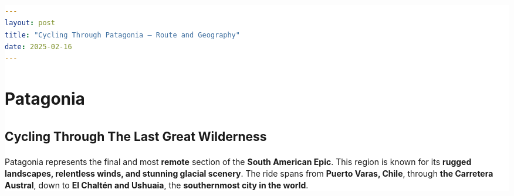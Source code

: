 ```yaml
---
layout: post
title: "Cycling Through Patagonia – Route and Geography"
date: 2025-02-16
---
```

# Patagonia
## Cycling Through The Last Great Wilderness  

Patagonia represents the final and most **remote** section of the **South American Epic**. This region is known for its **rugged landscapes, relentless winds, and stunning glacial scenery**. The ride spans from **Puerto Varas, Chile**, through **the Carretera Austral**, down to **El Chaltén and Ushuaia**, the **southernmost city in the world**.
